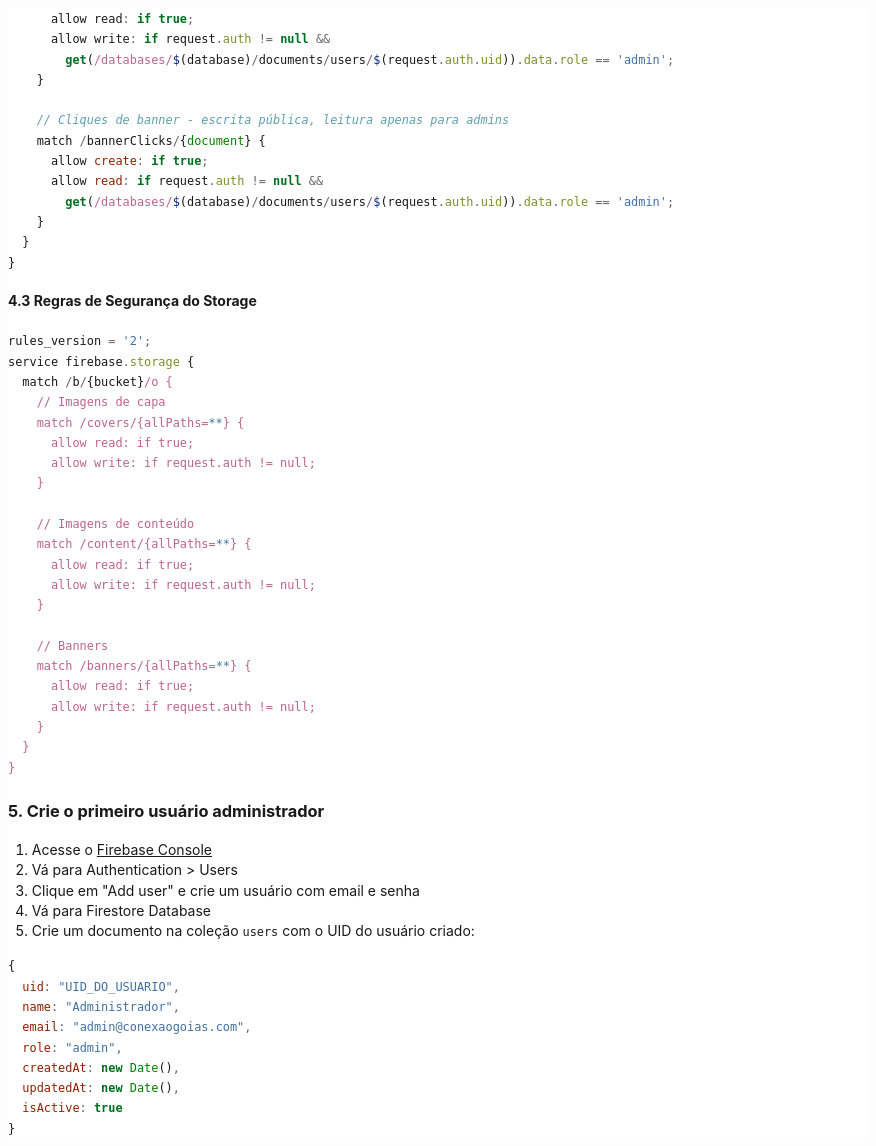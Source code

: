 ```javascript
      allow read: if true;
      allow write: if request.auth != null && 
        get(/databases/$(database)/documents/users/$(request.auth.uid)).data.role == 'admin';
    }
    
    // Cliques de banner - escrita pública, leitura apenas para admins
    match /bannerClicks/{document} {
      allow create: if true;
      allow read: if request.auth != null && 
        get(/databases/$(database)/documents/users/$(request.auth.uid)).data.role == 'admin';
    }
  }
}
```

#### 4.3 Regras de Segurança do Storage

```javascript
rules_version = '2';
service firebase.storage {
  match /b/{bucket}/o {
    // Imagens de capa
    match /covers/{allPaths=**} {
      allow read: if true;
      allow write: if request.auth != null;
    }
    
    // Imagens de conteúdo
    match /content/{allPaths=**} {
      allow read: if true;
      allow write: if request.auth != null;
    }
    
    // Banners
    match /banners/{allPaths=**} {
      allow read: if true;
      allow write: if request.auth != null;
    }
  }
}
```

### 5. Crie o primeiro usuário administrador

1. Acesse o [Firebase Console](https://console.firebase.google.com)
2. Vá para Authentication > Users
3. Clique em "Add user" e crie um usuário com email e senha
4. Vá para Firestore Database
5. Crie um documento na coleção `users` com o UID do usuário criado:

```javascript
{
  uid: "UID_DO_USUARIO",
  name: "Administrador",
  email: "admin@conexaogoias.com",
  role: "admin",
  createdAt: new Date(),
  updatedAt: new Date(),
  isActive: true
}
```
